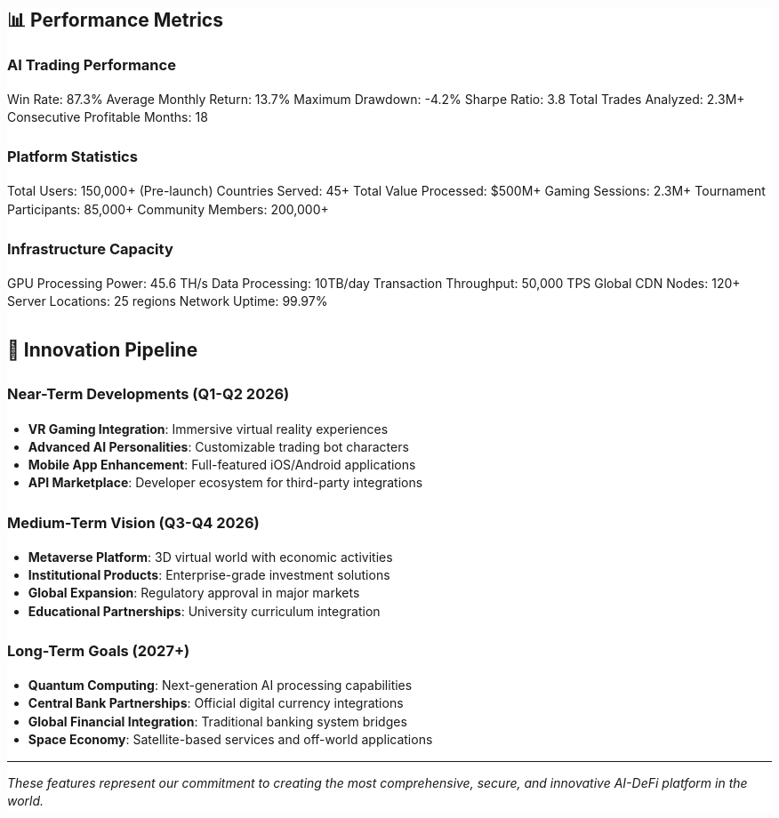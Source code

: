 ## 📊 **Performance Metrics**

### **AI Trading Performance**
Win Rate: 87.3% Average Monthly Return: 13.7% Maximum Drawdown: -4.2% Sharpe Ratio: 3.8 Total Trades Analyzed: 2.3M+ Consecutive Profitable Months: 18


### **Platform Statistics**
Total Users: 150,000+ (Pre-launch) Countries Served: 45+ Total Value Processed: $500M+ Gaming Sessions: 2.3M+ Tournament Participants: 85,000+ Community Members: 200,000+


### **Infrastructure Capacity**
GPU Processing Power: 45.6 TH/s Data Processing: 10TB/day Transaction Throughput: 50,000 TPS Global CDN Nodes: 120+ Server Locations: 25 regions Network Uptime: 99.97%


## 🔮 **Innovation Pipeline**

### **Near-Term Developments (Q1-Q2 2026)**
- **VR Gaming Integration**: Immersive virtual reality experiences
- **Advanced AI Personalities**: Customizable trading bot characters
- **Mobile App Enhancement**: Full-featured iOS/Android applications
- **API Marketplace**: Developer ecosystem for third-party integrations

### **Medium-Term Vision (Q3-Q4 2026)**
- **Metaverse Platform**: 3D virtual world with economic activities
- **Institutional Products**: Enterprise-grade investment solutions
- **Global Expansion**: Regulatory approval in major markets
- **Educational Partnerships**: University curriculum integration

### **Long-Term Goals (2027+)**
- **Quantum Computing**: Next-generation AI processing capabilities
- **Central Bank Partnerships**: Official digital currency integrations
- **Global Financial Integration**: Traditional banking system bridges
- **Space Economy**: Satellite-based services and off-world applications

---

*These features represent our commitment to creating the most comprehensive, secure, and innovative AI-DeFi platform in the world.*